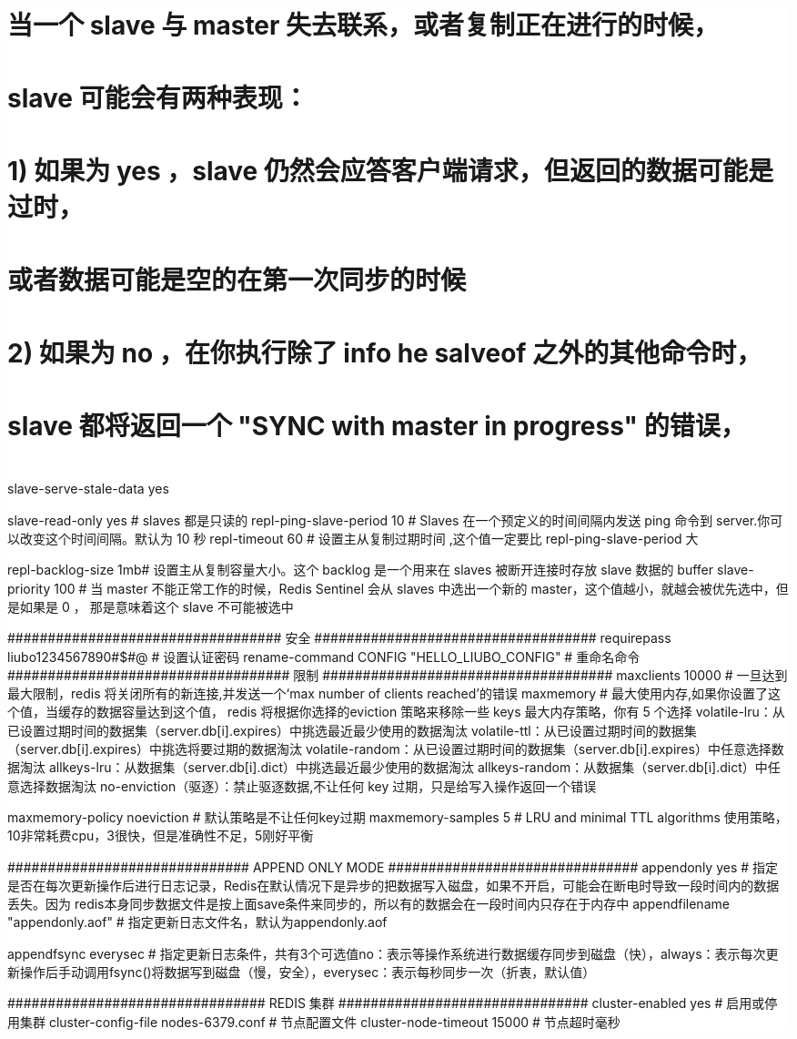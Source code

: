 # 当一个 slave 与 master 失去联系，或者复制正在进行的时候，
# slave 可能会有两种表现：
#
# 1) 如果为 yes ，slave 仍然会应答客户端请求，但返回的数据可能是过时，
#    或者数据可能是空的在第一次同步的时候
#
# 2) 如果为 no ，在你执行除了 info he salveof 之外的其他命令时，
#    slave 都将返回一个 "SYNC with master in progress" 的错误，
#
slave-serve-stale-data yes
 
slave-read-only yes # slaves 都是只读的
repl-ping-slave-period 10 # Slaves 在一个预定义的时间间隔内发送 ping 命令到 server.你可以改变这个时间间隔。默认为 10 秒
repl-timeout 60 # 设置主从复制过期时间 ,这个值一定要比 repl-ping-slave-period 大
 
repl-backlog-size 1mb# 设置主从复制容量大小。这个 backlog 是一个用来在 slaves 被断开连接时存放 slave 数据的 buffer
slave-priority 100 # 当 master 不能正常工作的时候，Redis Sentinel 会从 slaves 中选出一个新的 master，这个值越小，就越会被优先选中，但是如果是 0 ， 那是意味着这个 slave 不可能被选中
 
################################## 安全 ###################################
requirepass liubo1234567890#$#@ # 设置认证密码
rename-command CONFIG "HELLO_LIUBO_CONFIG" # 重命名命令
################################### 限制 ####################################
maxclients 10000 # 一旦达到最大限制，redis 将关闭所有的新连接,并发送一个‘max number of clients reached’的错误
maxmemory <bytes> # 最大使用内存,如果你设置了这个值，当缓存的数据容量达到这个值， redis 将根据你选择的eviction 策略来移除一些 keys
最大内存策略，你有 5 个选择
volatile-lru：从已设置过期时间的数据集（server.db[i].expires）中挑选最近最少使用的数据淘汰
volatile-ttl：从已设置过期时间的数据集（server.db[i].expires）中挑选将要过期的数据淘汰
volatile-random：从已设置过期时间的数据集（server.db[i].expires）中任意选择数据淘汰
allkeys-lru：从数据集（server.db[i].dict）中挑选最近最少使用的数据淘汰
allkeys-random：从数据集（server.db[i].dict）中任意选择数据淘汰
no-enviction（驱逐）：禁止驱逐数据,不让任何 key 过期，只是给写入操作返回一个错误
 
maxmemory-policy noeviction # 默认策略是不让任何key过期
maxmemory-samples 5 # LRU and minimal TTL algorithms 使用策略，10非常耗费cpu，3很快，但是准确性不足，5刚好平衡
 
############################## APPEND ONLY MODE ###############################
appendonly yes # 指定是否在每次更新操作后进行日志记录，Redis在默认情况下是异步的把数据写入磁盘，如果不开启，可能会在断电时导致一段时间内的数据丢失。因为 redis本身同步数据文件是按上面save条件来同步的，所以有的数据会在一段时间内只存在于内存中
appendfilename "appendonly.aof" # 指定更新日志文件名，默认为appendonly.aof
 
appendfsync everysec # 指定更新日志条件，共有3个可选值no：表示等操作系统进行数据缓存同步到磁盘（快），always：表示每次更新操作后手动调用fsync()将数据写到磁盘（慢，安全），everysec：表示每秒同步一次（折衷，默认值）
 
################################ REDIS 集群  ###############################
cluster-enabled yes      # 启用或停用集群
cluster-config-file nodes-6379.conf   # 节点配置文件
cluster-node-timeout 15000       # 节点超时毫秒
 